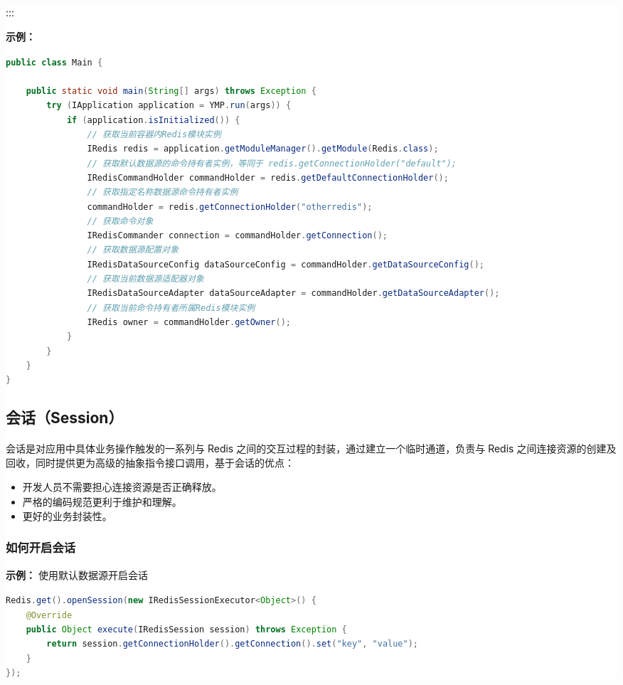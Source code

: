 :::



**示例：**

```java
public class Main {

    public static void main(String[] args) throws Exception {
        try (IApplication application = YMP.run(args)) {
            if (application.isInitialized()) {
                // 获取当前容器内Redis模块实例
                IRedis redis = application.getModuleManager().getModule(Redis.class);
                // 获取默认数据源的命令持有者实例，等同于 redis.getConnectionHolder("default");
                IRedisCommandHolder commandHolder = redis.getDefaultConnectionHolder();
                // 获取指定名称数据源命令持有者实例
                commandHolder = redis.getConnectionHolder("otherredis");
                // 获取命令对象
                IRedisCommander connection = commandHolder.getConnection();
                // 获取数据源配置对象
                IRedisDataSourceConfig dataSourceConfig = commandHolder.getDataSourceConfig();
                // 获取当前数据源适配器对象
                IRedisDataSourceAdapter dataSourceAdapter = commandHolder.getDataSourceAdapter();
                // 获取当前命令持有者所属Redis模块实例
                IRedis owner = commandHolder.getOwner();
            }
        }
    }
}
```



## 会话（Session）

会话是对应用中具体业务操作触发的一系列与 Redis 之间的交互过程的封装，通过建立一个临时通道，负责与 Redis 之间连接资源的创建及回收，同时提供更为高级的抽象指令接口调用，基于会话的优点：

- 开发人员不需要担心连接资源是否正确释放。
- 严格的编码规范更利于维护和理解。
- 更好的业务封装性。



### 如何开启会话

**示例：** 使用默认数据源开启会话

```java
Redis.get().openSession(new IRedisSessionExecutor<Object>() {
    @Override
    public Object execute(IRedisSession session) throws Exception {
        return session.getConnectionHolder().getConnection().set("key", "value");
    }
});
```
